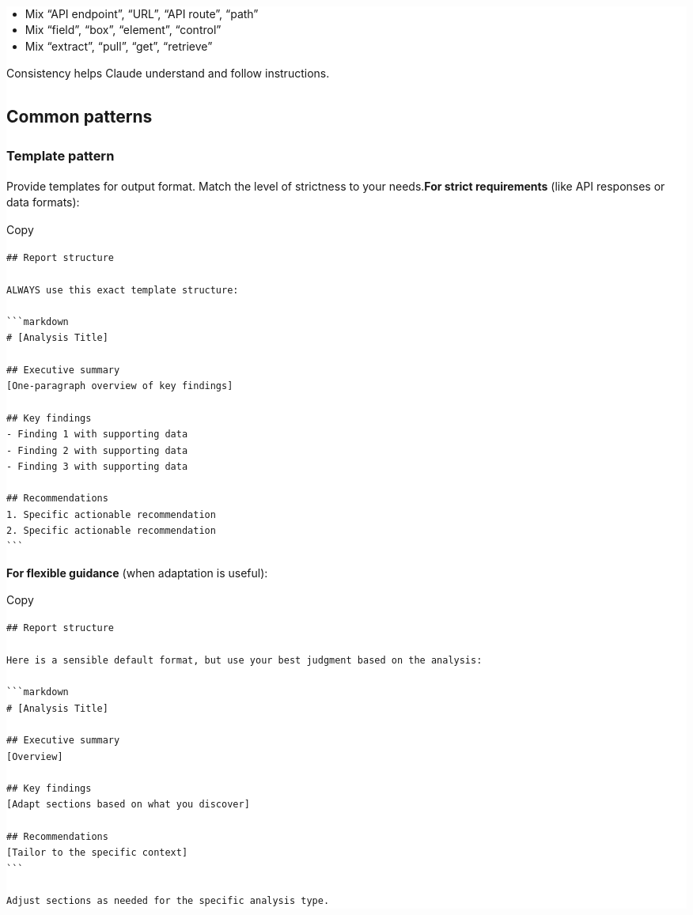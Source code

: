 - Mix “API endpoint”, “URL”, “API route”, “path”
- Mix “field”, “box”, “element”, “control”
- Mix “extract”, “pull”, “get”, “retrieve”

Consistency helps Claude understand and follow instructions.

## [​](https://docs.claude.com/en/docs/agents-and-tools/agent-skills/best-practices\#common-patterns)  Common patterns

### [​](https://docs.claude.com/en/docs/agents-and-tools/agent-skills/best-practices\#template-pattern)  Template pattern

Provide templates for output format. Match the level of strictness to your needs.**For strict requirements** (like API responses or data formats):

Copy

````
## Report structure

ALWAYS use this exact template structure:

```markdown
# [Analysis Title]

## Executive summary
[One-paragraph overview of key findings]

## Key findings
- Finding 1 with supporting data
- Finding 2 with supporting data
- Finding 3 with supporting data

## Recommendations
1. Specific actionable recommendation
2. Specific actionable recommendation
```

````

**For flexible guidance** (when adaptation is useful):

Copy

````
## Report structure

Here is a sensible default format, but use your best judgment based on the analysis:

```markdown
# [Analysis Title]

## Executive summary
[Overview]

## Key findings
[Adapt sections based on what you discover]

## Recommendations
[Tailor to the specific context]
```

Adjust sections as needed for the specific analysis type.

````

